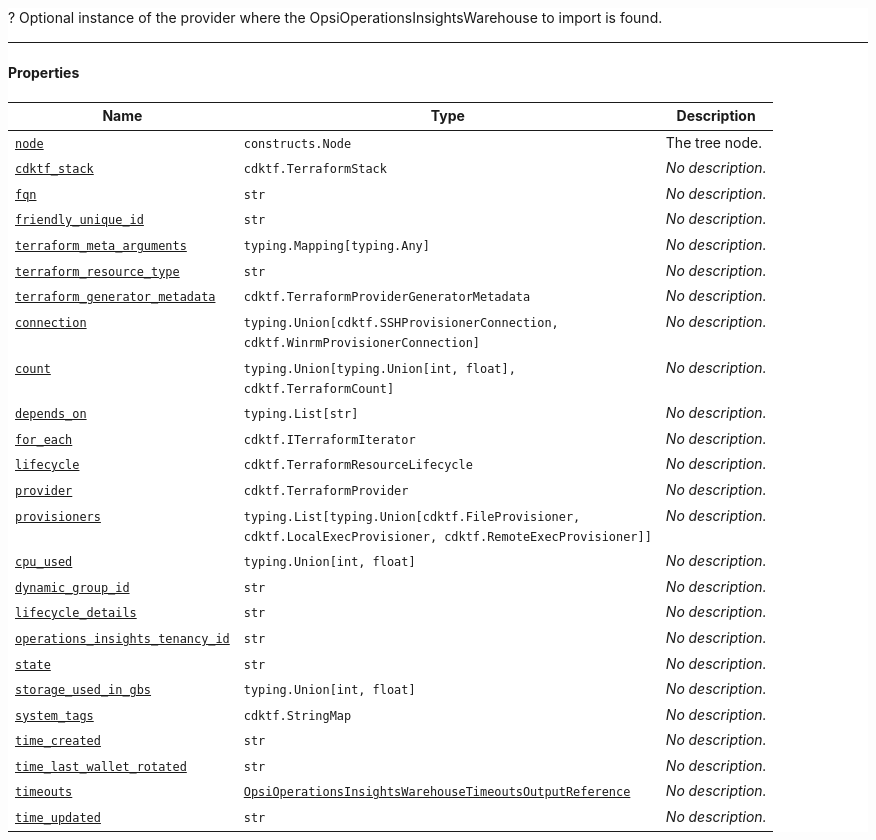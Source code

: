 ? Optional instance of the provider where the OpsiOperationsInsightsWarehouse to import is found.

---

#### Properties <a name="Properties" id="Properties"></a>

| **Name** | **Type** | **Description** |
| --- | --- | --- |
| <code><a href="#rhizo-co-terraform-provider-oci.opsiOperationsInsightsWarehouse.OpsiOperationsInsightsWarehouse.property.node">node</a></code> | <code>constructs.Node</code> | The tree node. |
| <code><a href="#rhizo-co-terraform-provider-oci.opsiOperationsInsightsWarehouse.OpsiOperationsInsightsWarehouse.property.cdktfStack">cdktf_stack</a></code> | <code>cdktf.TerraformStack</code> | *No description.* |
| <code><a href="#rhizo-co-terraform-provider-oci.opsiOperationsInsightsWarehouse.OpsiOperationsInsightsWarehouse.property.fqn">fqn</a></code> | <code>str</code> | *No description.* |
| <code><a href="#rhizo-co-terraform-provider-oci.opsiOperationsInsightsWarehouse.OpsiOperationsInsightsWarehouse.property.friendlyUniqueId">friendly_unique_id</a></code> | <code>str</code> | *No description.* |
| <code><a href="#rhizo-co-terraform-provider-oci.opsiOperationsInsightsWarehouse.OpsiOperationsInsightsWarehouse.property.terraformMetaArguments">terraform_meta_arguments</a></code> | <code>typing.Mapping[typing.Any]</code> | *No description.* |
| <code><a href="#rhizo-co-terraform-provider-oci.opsiOperationsInsightsWarehouse.OpsiOperationsInsightsWarehouse.property.terraformResourceType">terraform_resource_type</a></code> | <code>str</code> | *No description.* |
| <code><a href="#rhizo-co-terraform-provider-oci.opsiOperationsInsightsWarehouse.OpsiOperationsInsightsWarehouse.property.terraformGeneratorMetadata">terraform_generator_metadata</a></code> | <code>cdktf.TerraformProviderGeneratorMetadata</code> | *No description.* |
| <code><a href="#rhizo-co-terraform-provider-oci.opsiOperationsInsightsWarehouse.OpsiOperationsInsightsWarehouse.property.connection">connection</a></code> | <code>typing.Union[cdktf.SSHProvisionerConnection, cdktf.WinrmProvisionerConnection]</code> | *No description.* |
| <code><a href="#rhizo-co-terraform-provider-oci.opsiOperationsInsightsWarehouse.OpsiOperationsInsightsWarehouse.property.count">count</a></code> | <code>typing.Union[typing.Union[int, float], cdktf.TerraformCount]</code> | *No description.* |
| <code><a href="#rhizo-co-terraform-provider-oci.opsiOperationsInsightsWarehouse.OpsiOperationsInsightsWarehouse.property.dependsOn">depends_on</a></code> | <code>typing.List[str]</code> | *No description.* |
| <code><a href="#rhizo-co-terraform-provider-oci.opsiOperationsInsightsWarehouse.OpsiOperationsInsightsWarehouse.property.forEach">for_each</a></code> | <code>cdktf.ITerraformIterator</code> | *No description.* |
| <code><a href="#rhizo-co-terraform-provider-oci.opsiOperationsInsightsWarehouse.OpsiOperationsInsightsWarehouse.property.lifecycle">lifecycle</a></code> | <code>cdktf.TerraformResourceLifecycle</code> | *No description.* |
| <code><a href="#rhizo-co-terraform-provider-oci.opsiOperationsInsightsWarehouse.OpsiOperationsInsightsWarehouse.property.provider">provider</a></code> | <code>cdktf.TerraformProvider</code> | *No description.* |
| <code><a href="#rhizo-co-terraform-provider-oci.opsiOperationsInsightsWarehouse.OpsiOperationsInsightsWarehouse.property.provisioners">provisioners</a></code> | <code>typing.List[typing.Union[cdktf.FileProvisioner, cdktf.LocalExecProvisioner, cdktf.RemoteExecProvisioner]]</code> | *No description.* |
| <code><a href="#rhizo-co-terraform-provider-oci.opsiOperationsInsightsWarehouse.OpsiOperationsInsightsWarehouse.property.cpuUsed">cpu_used</a></code> | <code>typing.Union[int, float]</code> | *No description.* |
| <code><a href="#rhizo-co-terraform-provider-oci.opsiOperationsInsightsWarehouse.OpsiOperationsInsightsWarehouse.property.dynamicGroupId">dynamic_group_id</a></code> | <code>str</code> | *No description.* |
| <code><a href="#rhizo-co-terraform-provider-oci.opsiOperationsInsightsWarehouse.OpsiOperationsInsightsWarehouse.property.lifecycleDetails">lifecycle_details</a></code> | <code>str</code> | *No description.* |
| <code><a href="#rhizo-co-terraform-provider-oci.opsiOperationsInsightsWarehouse.OpsiOperationsInsightsWarehouse.property.operationsInsightsTenancyId">operations_insights_tenancy_id</a></code> | <code>str</code> | *No description.* |
| <code><a href="#rhizo-co-terraform-provider-oci.opsiOperationsInsightsWarehouse.OpsiOperationsInsightsWarehouse.property.state">state</a></code> | <code>str</code> | *No description.* |
| <code><a href="#rhizo-co-terraform-provider-oci.opsiOperationsInsightsWarehouse.OpsiOperationsInsightsWarehouse.property.storageUsedInGbs">storage_used_in_gbs</a></code> | <code>typing.Union[int, float]</code> | *No description.* |
| <code><a href="#rhizo-co-terraform-provider-oci.opsiOperationsInsightsWarehouse.OpsiOperationsInsightsWarehouse.property.systemTags">system_tags</a></code> | <code>cdktf.StringMap</code> | *No description.* |
| <code><a href="#rhizo-co-terraform-provider-oci.opsiOperationsInsightsWarehouse.OpsiOperationsInsightsWarehouse.property.timeCreated">time_created</a></code> | <code>str</code> | *No description.* |
| <code><a href="#rhizo-co-terraform-provider-oci.opsiOperationsInsightsWarehouse.OpsiOperationsInsightsWarehouse.property.timeLastWalletRotated">time_last_wallet_rotated</a></code> | <code>str</code> | *No description.* |
| <code><a href="#rhizo-co-terraform-provider-oci.opsiOperationsInsightsWarehouse.OpsiOperationsInsightsWarehouse.property.timeouts">timeouts</a></code> | <code><a href="#rhizo-co-terraform-provider-oci.opsiOperationsInsightsWarehouse.OpsiOperationsInsightsWarehouseTimeoutsOutputReference">OpsiOperationsInsightsWarehouseTimeoutsOutputReference</a></code> | *No description.* |
| <code><a href="#rhizo-co-terraform-provider-oci.opsiOperationsInsightsWarehouse.OpsiOperationsInsightsWarehouse.property.timeUpdated">time_updated</a></code> | <code>str</code> | *No description.* |